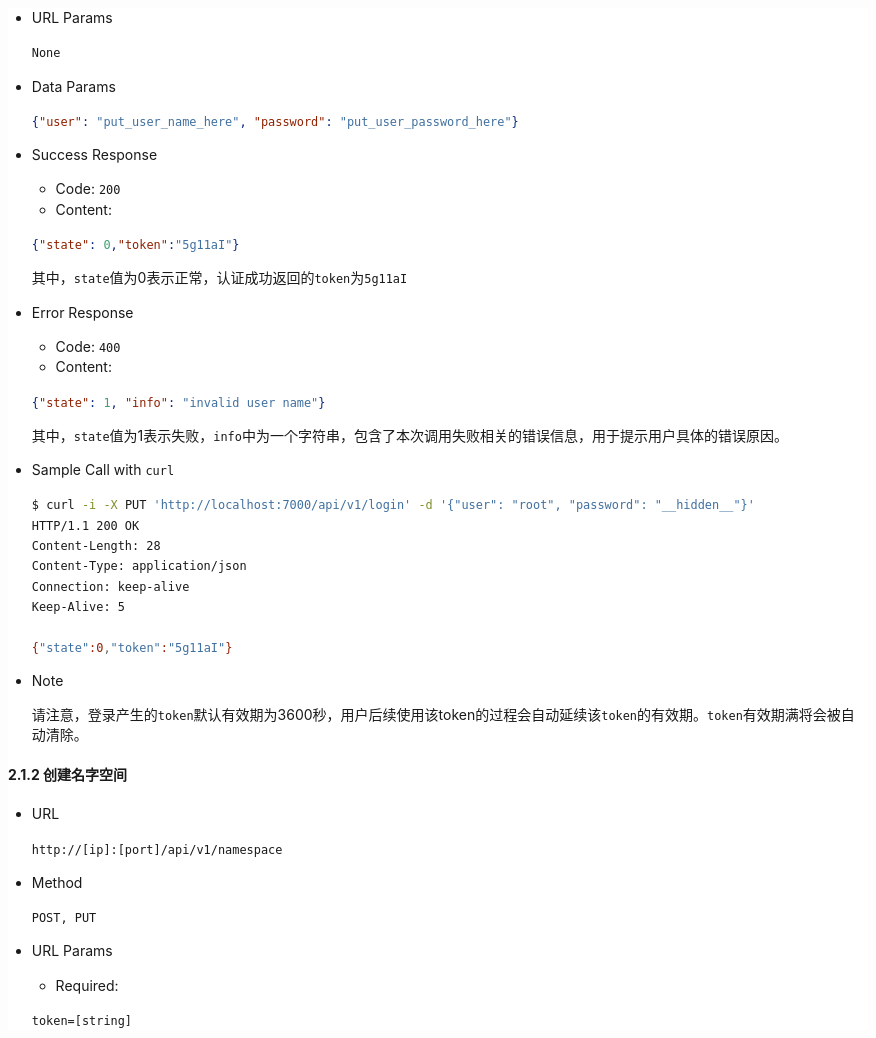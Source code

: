 - URL Params
  ```
  None
  ```

- Data Params
  ```json
  {"user": "put_user_name_here", "password": "put_user_password_here"}
  ```

- Success Response
  - Code: `200`
  - Content:
  ```json
  {"state": 0,"token":"5g11aI"}
  ```
  其中，`state`值为0表示正常，认证成功返回的`token`为`5g11aI`

- Error Response
  - Code: `400`
  - Content:
  ```json
  {"state": 1, "info": "invalid user name"}
  ```
  其中，`state`值为1表示失败，`info`中为一个字符串，包含了本次调用失败相关的错误信息，用于提示用户具体的错误原因。

- Sample Call with `curl`
  ```bash
  $ curl -i -X PUT 'http://localhost:7000/api/v1/login' -d '{"user": "root", "password": "__hidden__"}'
  HTTP/1.1 200 OK
  Content-Length: 28
  Content-Type: application/json
  Connection: keep-alive
  Keep-Alive: 5
  
  {"state":0,"token":"5g11aI"}
  ```
- Note

  请注意，登录产生的`token`默认有效期为3600秒，用户后续使用该token的过程会自动延续该`token`的有效期。`token`有效期满将会被自动清除。

#### 2.1.2 创建名字空间
- URL
  ```
  http://[ip]:[port]/api/v1/namespace
  ```

- Method
  ```
  POST, PUT
  ```

- URL Params
  - Required:
  ```
  token=[string]
  ```
